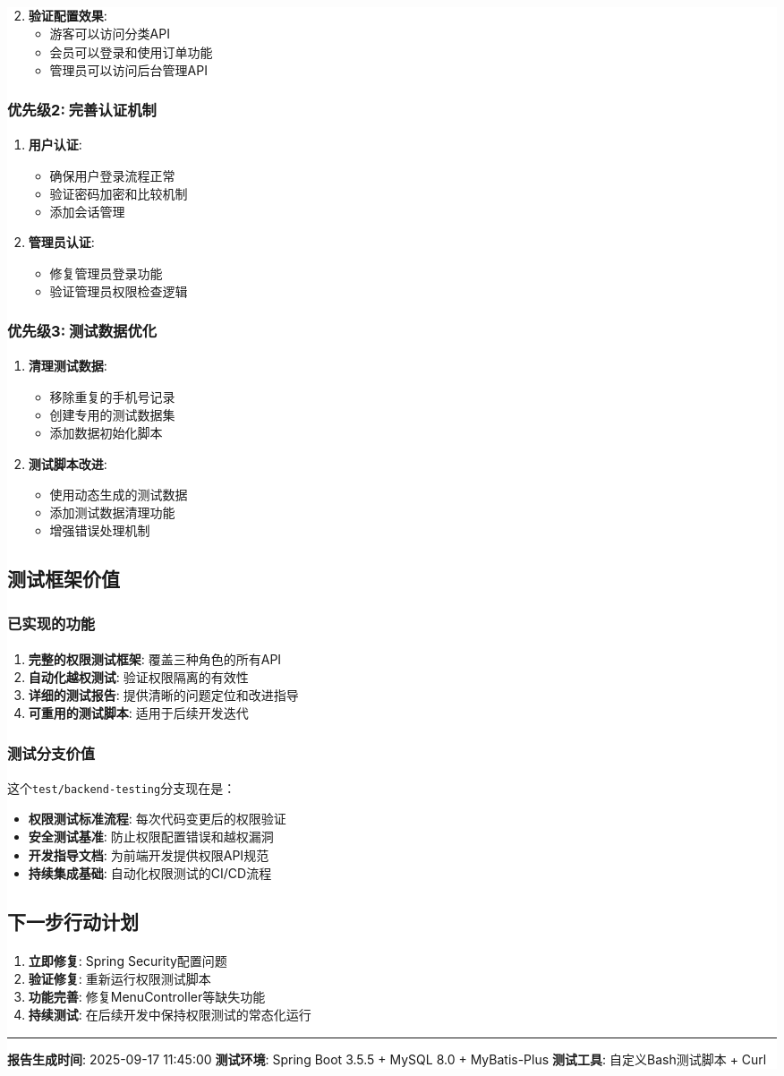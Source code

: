 2. **验证配置效果**:
   - 游客可以访问分类API
   - 会员可以登录和使用订单功能
   - 管理员可以访问后台管理API

### 优先级2: 完善认证机制

1. **用户认证**:
   - 确保用户登录流程正常
   - 验证密码加密和比较机制
   - 添加会话管理

2. **管理员认证**:
   - 修复管理员登录功能
   - 验证管理员权限检查逻辑

### 优先级3: 测试数据优化

1. **清理测试数据**:
   - 移除重复的手机号记录
   - 创建专用的测试数据集
   - 添加数据初始化脚本

2. **测试脚本改进**:
   - 使用动态生成的测试数据
   - 添加测试数据清理功能
   - 增强错误处理机制

## 测试框架价值

### 已实现的功能
1. **完整的权限测试框架**: 覆盖三种角色的所有API
2. **自动化越权测试**: 验证权限隔离的有效性
3. **详细的测试报告**: 提供清晰的问题定位和改进指导
4. **可重用的测试脚本**: 适用于后续开发迭代

### 测试分支价值
这个`test/backend-testing`分支现在是：
- **权限测试标准流程**: 每次代码变更后的权限验证
- **安全测试基准**: 防止权限配置错误和越权漏洞
- **开发指导文档**: 为前端开发提供权限API规范
- **持续集成基础**: 自动化权限测试的CI/CD流程

## 下一步行动计划

1. **立即修复**: Spring Security配置问题
2. **验证修复**: 重新运行权限测试脚本
3. **功能完善**: 修复MenuController等缺失功能
4. **持续测试**: 在后续开发中保持权限测试的常态化运行

---

**报告生成时间**: 2025-09-17 11:45:00
**测试环境**: Spring Boot 3.5.5 + MySQL 8.0 + MyBatis-Plus
**测试工具**: 自定义Bash测试脚本 + Curl